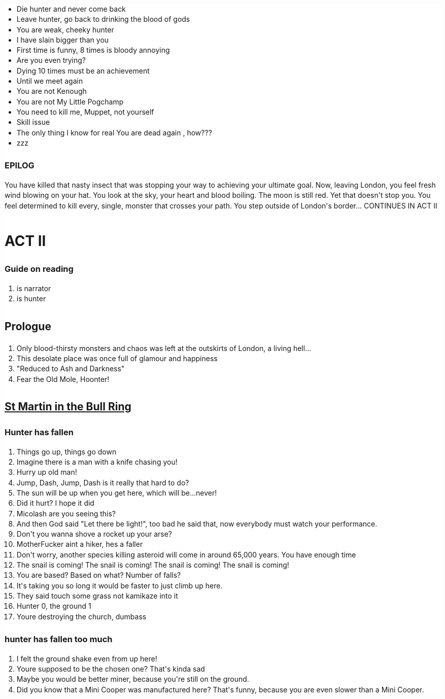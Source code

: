 - Die hunter and never come back
- Leave hunter, go back to drinking the blood of gods
- You are weak, cheeky hunter
- I have slain bigger than you
- First time is funny, 8 times is bloody annoying
- Are you even trying?
- Dying 10 times must be an achievement
- Until we meet again
- You are not Kenough
- You are not My Little Pogchamp
- You need to kill me, Muppet, not yourself
- Skill issue
- The only thing I know for real You are dead again , how???
- zzz
### EPILOG
You have killed that nasty insect that was stopping your way to achieving your ultimate goal. Now, leaving London, you feel fresh wind blowing on your hat. You look at the sky, your heart and blood boiling. The moon is still red. Yet that doesn't stop you. You feel determined to kill every, single, monster that crosses your path. You step outside of London's border...
CONTINUES IN ACT II
# ACT II
### Guide on reading
1. is narrator
2. is hunter
## **Prologue**
1. Only blood-thirsty monsters and chaos was left at the outskirts of London, a living hell...
1. This desolate place was once full of glamour and happiness
2. "Reduced to Ash and Darkness"
1. Fear the Old Mole, Hoonter!
## **[St Martin in the Bull Ring](https://en.wikipedia.org/wiki/St_Martin_in_the_Bull_Ring)**
### **Hunter has fallen**
1. Things go up, things go down
2. Imagine there is a man with a knife chasing you!
3. Hurry up old man!
4. Jump, Dash, Jump, Dash is it really that hard to do?
5. The sun will be up when you get here, which will be...never!
6. Did it hurt? I hope it did
7. Micolash are you seeing this?
8. And then God said "Let there be light!", too bad he said that, now everybody must watch your performance.
9. Don't you wanna shove a rocket up your arse?
10. MotherFucker aint a hiker, hes a faller
11. Don't worry, another species killing asteroid will come in around 65,000 years. You have enough time
12. The snail is coming! The snail is coming! The snail is coming! The snail is coming!
13. You are based? Based on what? Number of falls?
14. It's taking you so long it would be faster to just climb up here.
15. They said touch some grass not kamikaze into it
16. Hunter 0, the ground 1
17. Youre destroying the church, dumbass
### **hunter has fallen too much**
1. I felt the ground shake even from up here!
2. Youre supposed to be the chosen one? That's kinda sad
3. Maybe you would be better miner, because you're still on the ground.
4. Did you know that a Mini Cooper was manufactured here? That's funny, because you are even slower than a Mini Cooper.